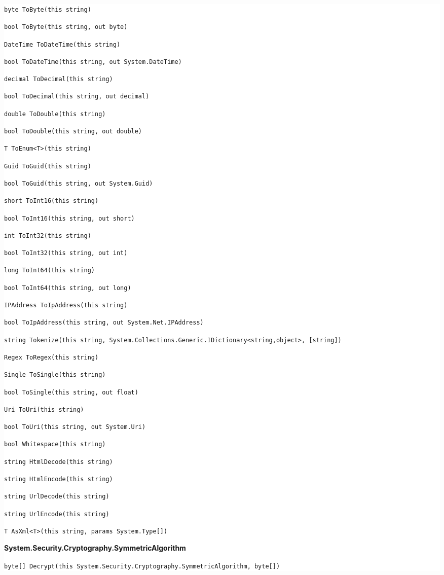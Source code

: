`byte ToByte(this string)`

`bool ToByte(this string, out byte)`

`DateTime ToDateTime(this string)`

`bool ToDateTime(this string, out System.DateTime)`

`decimal ToDecimal(this string)`

`bool ToDecimal(this string, out decimal)`

`double ToDouble(this string)`

`bool ToDouble(this string, out double)`

`T ToEnum<T>(this string)`

`Guid ToGuid(this string)`

`bool ToGuid(this string, out System.Guid)`

`short ToInt16(this string)`

`bool ToInt16(this string, out short)`

`int ToInt32(this string)`

`bool ToInt32(this string, out int)`

`long ToInt64(this string)`

`bool ToInt64(this string, out long)`

`IPAddress ToIpAddress(this string)`

`bool ToIpAddress(this string, out System.Net.IPAddress)`

`string Tokenize(this string, System.Collections.Generic.IDictionary<string,object>, [string])`

`Regex ToRegex(this string)`

`Single ToSingle(this string)`

`bool ToSingle(this string, out float)`

`Uri ToUri(this string)`

`bool ToUri(this string, out System.Uri)`

`bool Whitespace(this string)`

`string HtmlDecode(this string)`

`string HtmlEncode(this string)`

`string UrlDecode(this string)`

`string UrlEncode(this string)`

`T AsXml<T>(this string, params System.Type[])`


**System.Security.Cryptography.SymmetricAlgorithm**

`byte[] Decrypt(this System.Security.Cryptography.SymmetricAlgorithm, byte[])`

